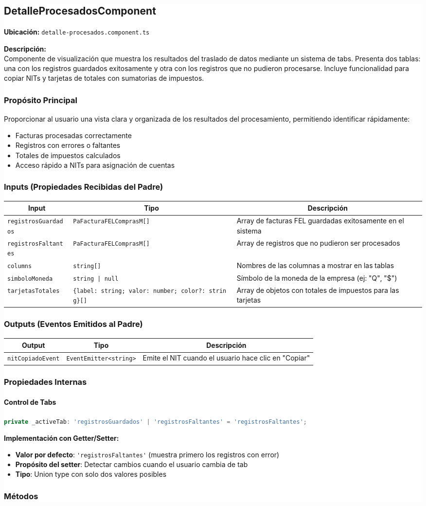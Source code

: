
## DetalleProcesadosComponent

**Ubicación:** `detalle-procesados.component.ts`

**Descripción:**  
Componente de visualización que muestra los resultados del traslado de datos mediante un sistema de tabs. Presenta dos tablas: una con los registros guardados exitosamente y otra con los registros que no pudieron procesarse. Incluye funcionalidad para copiar NITs y tarjetas de totales con sumatorias de impuestos.

### Propósito Principal
Proporcionar al usuario una vista clara y organizada de los resultados del procesamiento, permitiendo identificar rápidamente:
- Facturas procesadas correctamente
- Registros con errores o faltantes
- Totales de impuestos calculados
- Acceso rápido a NITs para asignación de cuentas

### Inputs (Propiedades Recibidas del Padre)

| Input | Tipo | Descripción |
|-------|------|-------------|
| `registrosGuardados` | `PaFacturaFELComprasM[]` | Array de facturas FEL guardadas exitosamente en el sistema |
| `registrosFaltantes` | `PaFacturaFELComprasM[]` | Array de registros que no pudieron ser procesados |
| `columns` | `string[]` | Nombres de las columnas a mostrar en las tablas |
| `simboloMoneda` | `string \| null` | Símbolo de la moneda de la empresa (ej: "Q", "$") |
| `tarjetasTotales` | `{label: string; valor: number; color?: string}[]` | Array de objetos con totales de impuestos para las tarjetas |

### Outputs (Eventos Emitidos al Padre)

| Output | Tipo | Descripción |
|--------|------|-------------|
| `nitCopiadoEvent` | `EventEmitter<string>` | Emite el NIT cuando el usuario hace clic en "Copiar" |

### Propiedades Internas

#### Control de Tabs
```typescript
private _activeTab: 'registrosGuardados' | 'registrosFaltantes' = 'registrosFaltantes';
```

**Implementación con Getter/Setter:**
- **Valor por defecto**: `'registrosFaltantes'` (muestra primero los registros con error)
- **Propósito del setter**: Detectar cambios cuando el usuario cambia de tab
- **Tipo**: Union type con solo dos valores posibles

### Métodos

